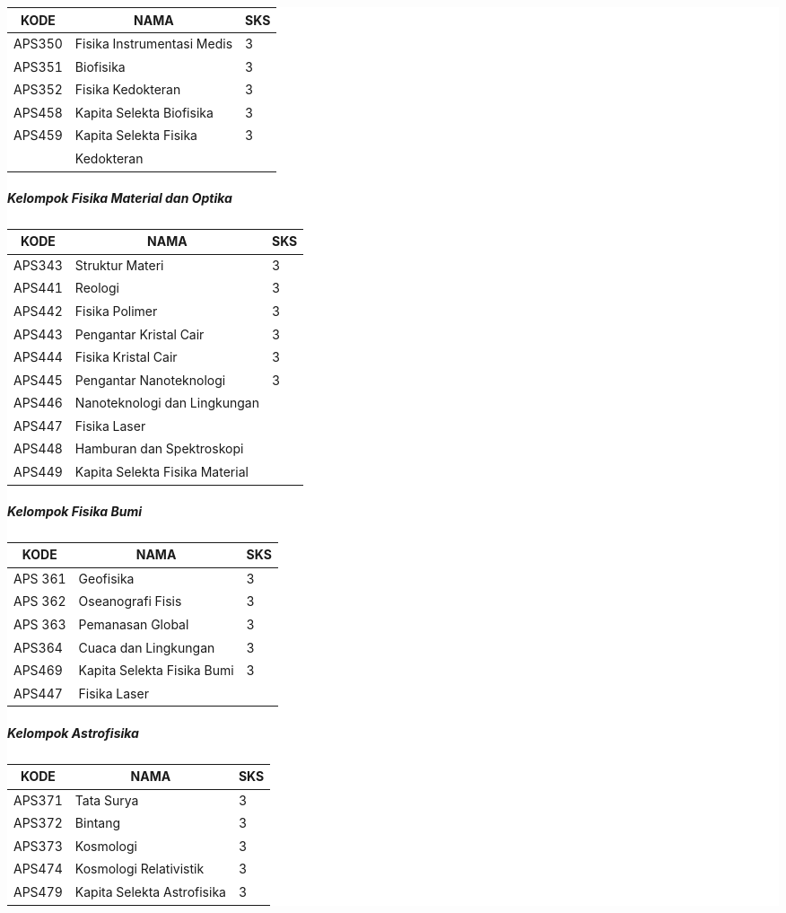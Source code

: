 | KODE   | NAMA                       | SKS |
|--------|----------------------------|-----|
| APS350 | Fisika Instrumentasi Medis | 3   |
| APS351 | Biofisika                  | 3   |
| APS352 | Fisika Kedokteran          | 3   |
| APS458 | Kapita Selekta Biofisika   | 3   |
| APS459 | Kapita Selekta Fisika      | 3   |
|        | Kedokteran                 |     |

##### Kelompok Fisika Material dan Optika

| KODE   | NAMA                           | SKS |
|--------|--------------------------------|-----|
| APS343 | Struktur Materi                | 3   |
| APS441 | Reologi                        | 3   |
| APS442 | Fisika Polimer                 | 3   |
| APS443 | Pengantar Kristal Cair         | 3   |
| APS444 | Fisika Kristal Cair            | 3   |
| APS445 | Pengantar Nanoteknologi        | 3   |
| APS446 | Nanoteknologi dan Lingkungan   |     |
| APS447 | Fisika Laser                   |     |
| APS448 | Hamburan dan Spektroskopi      |     |
| APS449 | Kapita Selekta Fisika Material |     |

##### Kelompok Fisika Bumi

| KODE    | NAMA                       | SKS |
|---------|----------------------------|-----|
| APS 361 | Geofisika                  | 3   |
| APS 362 | Oseanografi Fisis          | 3   |
| APS 363 | Pemanasan Global           | 3   |
| APS364  | Cuaca dan Lingkungan       | 3   |
| APS469  | Kapita Selekta Fisika Bumi | 3   |
| APS447  | Fisika Laser               |     |

##### Kelompok Astrofisika

| KODE   | NAMA                       | SKS |
|--------|----------------------------|-----|
| APS371 | Tata Surya                 | 3   |
| APS372 | Bintang                    | 3   |
| APS373 | Kosmologi                  | 3   |
| APS474 | Kosmologi Relativistik     | 3   |
| APS479 | Kapita Selekta Astrofisika | 3   |
